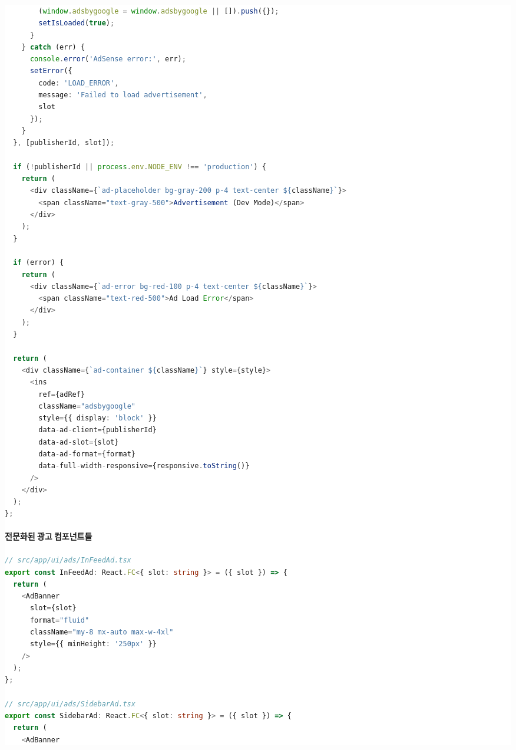 ```typescript
        (window.adsbygoogle = window.adsbygoogle || []).push({});
        setIsLoaded(true);
      }
    } catch (err) {
      console.error('AdSense error:', err);
      setError({
        code: 'LOAD_ERROR',
        message: 'Failed to load advertisement',
        slot
      });
    }
  }, [publisherId, slot]);

  if (!publisherId || process.env.NODE_ENV !== 'production') {
    return (
      <div className={`ad-placeholder bg-gray-200 p-4 text-center ${className}`}>
        <span className="text-gray-500">Advertisement (Dev Mode)</span>
      </div>
    );
  }

  if (error) {
    return (
      <div className={`ad-error bg-red-100 p-4 text-center ${className}`}>
        <span className="text-red-500">Ad Load Error</span>
      </div>
    );
  }

  return (
    <div className={`ad-container ${className}`} style={style}>
      <ins
        ref={adRef}
        className="adsbygoogle"
        style={{ display: 'block' }}
        data-ad-client={publisherId}
        data-ad-slot={slot}
        data-ad-format={format}
        data-full-width-responsive={responsive.toString()}
      />
    </div>
  );
};
```

#### 전문화된 광고 컴포넌트들
```typescript
// src/app/ui/ads/InFeedAd.tsx
export const InFeedAd: React.FC<{ slot: string }> = ({ slot }) => {
  return (
    <AdBanner
      slot={slot}
      format="fluid"
      className="my-8 mx-auto max-w-4xl"
      style={{ minHeight: '250px' }}
    />
  );
};

// src/app/ui/ads/SidebarAd.tsx
export const SidebarAd: React.FC<{ slot: string }> = ({ slot }) => {
  return (
    <AdBanner
```